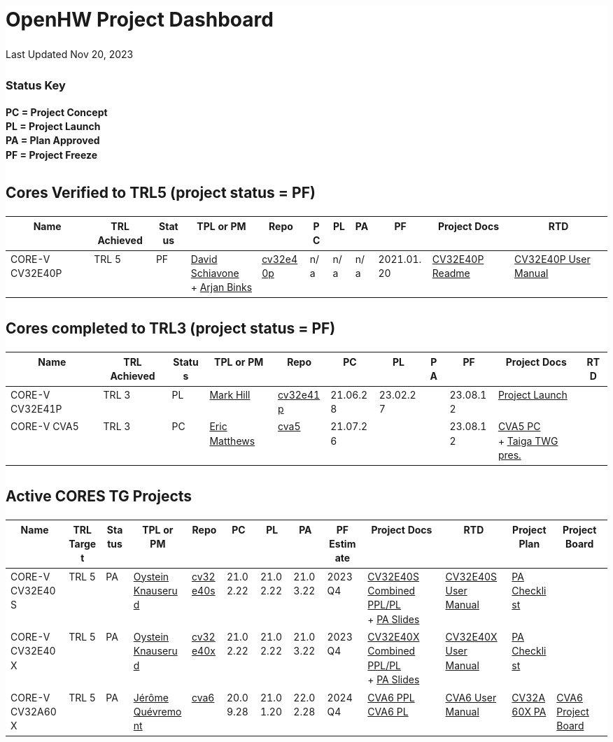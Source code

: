 
# OpenHW Project Dashboard																															
Last Updated Nov 20, 2023																																																						
### Status Key																																																						
**PC = Project Concept** 																														
**PL = Project Launch**  																																		
**PA = Plan Approved**																																		
**PF = Project Freeze**																																																						
																																																						
## Cores Verified to TRL5 (project status = PF)																																																						

|	Name					|	TRL Achieved	|	Status	|	TPL or PM																																							|	Repo												|	PC		|	PL		|	PA		|	PF			|	Project Docs																			|	RTD																							|																										
|	--------------------	|	-----------		|	-------	|	-----------																																							|	--------------------								|	----	|	-----	|	----	|	-----		|	------																					|	--------------------																		|																										
|	CORE-V CV32E40P        	|	TRL 5			|	PF		|	[David Schiavone](https://github.com/orgs/openhwgroup/people/davideschiavone) <br /> + [Arjan Binks](https://github.com/orgs/openhwgroup/people/Silabs-ArjanB)		|	[cv32e40p](https://github.com/openhwgroup/cv32e40p)	|	n/a		|	n/a		|	n/a		|	2021.01.20	|	[CV32E40P Readme](https://github.com/openhwgroup/cv32e40p/blob/master/README.md)		|	[CV32E40P User Manual](https://readthedocs.com/projects/openhw-group-cv32e40p-user-manual/)	|


## Cores completed to TRL3 (project status = PF)																																																																																																											

|	Name					|	TRL Achieved	|	Status	|	TPL or PM																																							|	Repo												|	PC		|	PL		|	PA		|	PF			|	Project Docs																			|	RTD																							|																										
|	--------------------	|	-----------		|	-------	|	-----------																																							|	--------------------								|	----	|	-----	|	----	|	-----		|	------																					|	--------------------																		|																										
|	CORE-V CV32E41P  		|	TRL 3			|	PL		|	[Mark Hill](https://github.com/MarkHillHuawei)  																													|	[cv32e41p](https://github.com/openhwgroup/cv32e41p)	| 21.06.28 	| 23.02.27 	|			|	23.08.12	|	[Project Launch](https://github.com/openhwgroup/programs/blob/master/Project-Descriptions-and-Plans/CV32E41P/CV32E41P-Project-Launch-Proposal.md)	|		|																										
|	CORE-V CVA5 			|	TRL 3			|	PC		|	[Eric Matthews](https://github.com/e-matthews)																														|	[cva5](https://github.com/openhwgroup/cva5)			| 21.07.26 	|			|			|	23.08.12	|	[CVA5 PC](https://github.com/openhwgroup/programs/blob/master/Project-Descriptions-and-Plans/CORE-V-CVA5/PC-Taiga-CVA5.md)  <br /> + [Taiga TWG pres.](https://github.com/openhwgroup/programs/blob/master/Project-Descriptions-and-Plans/CORE-V-CVA5/SFU_taiga_formal_overview_openhw-2021-28jun2.pdf)	|		|		|																											
	
## Active CORES TG Projects																																																						


|	Name				|	TRL Target	|	Status	|	TPL or PM																		|	Repo													|	PC			|	PL			|	PA		| PF Estimate 	|	Project Docs	|	RTD	|	Project Plan	|	Project Board	|																										
|	------------		|	-------		|	-------	|	-----------																		|	--------------------									|	-------		|  -----		|	----	|	----	  	|	--------		| ---- 	|	-------------	|	-------------	|																										
|	CORE-V CV32E40S 	|	TRL 5		|	PA		|	[Oystein Knauserud](https://github.com/silabs-oysteink) 						|	[cv32e40s](https://github.com/openhwgroup/cv32e40s)		|	21.02.22    |	21.02.22  	| 21.03.22 	| 2023 Q4		|	[CV32E40S Combined PPL/PL](https://github.com/openhwgroup/programs/blob/master/Project-Descriptions-and-Plans/CV32E40S/CV32E40S-PPL.md) <br /> +  [PA Slides](https://github.com/openhwgroup/programs/blob/master/Project-Descriptions-and-Plans/CV32E40S/CV32E40X_CV32E40S_project_plan.pdf)	|	[CV32E40S User Manual](https://docs.openhwgroup.org/projects/cv32e40s-user-manual/en/latest/)	|	[PA Checklist](https://github.com/openhwgroup/programs/blob/master/Project-Descriptions-and-Plans/CV32E40S/CV32E40X_CV32E40S_PA.xlsx) 	|		|																										
|	CORE-V CV32E40X 	|	TRL 5		|	PA		|	[Oystein Knauserud](https://github.com/silabs-oysteink) 						|	[cv32e40x](https://github.com/openhwgroup/cv32e40x)		|	21.02.22    |	21.02.22  	| 21.03.22 	| 2023 Q4				|	[CV32E40X Combined PPL/PL](https://github.com/openhwgroup/programs/blob/master/Project-Descriptions-and-Plans/CV32E40X/CV32E40X-PPL.md)  <br /> +  [PA Slides](https://github.com/openhwgroup/programs/blob/master/Project-Descriptions-and-Plans/CV32E40X/CV32E40X_CV32E40S_project_plan.pdf)	|	[CV32E40X User Manual](https://docs.openhwgroup.org/projects/cv32e40x-user-manual/en/latest/)	|	[PA Checklist](https://github.com/openhwgroup/programs/blob/master/Project-Descriptions-and-Plans/CV32E40X/CV32E40X_CV32E40S_PA.xlsx) 	|		|																										
|	CORE-V CV32A60X		|	TRL 5		|	PA		|	[Jérôme Quévremont](https://github.com/orgs/openhwgroup/people/jquevremont) 	|	[cva6](https://github.com/openhwgroup/cva6) 			|	20.09.28 	|	21.01.20	| 22.02.28 	| 2024 Q4		|	[CVA6 PPL](https://github.com/openhwgroup/programs/blob/master/Project-Descriptions-and-Plans/CVA6/CVA6-preliminary-project-proposal.md)<br/>[CVA6 PL](https://github.com/openhwgroup/programs/blob/master/Project-Descriptions-and-Plans/CVA6/CVA6-project-launch.pptx)	|	[CVA6 User Manual](https://readthedocs.com/projects/openhw-group-cva6-user-manual/)	|	[CV32A60X PA](https://github.com/openhwgroup/programs/blob/master/Project-Descriptions-and-Plans/CVA6/CVA6-plan-approved-2023-2024.md)	|	[CVA6 Project Board](https://github.com/orgs/openhwgroup/projects/3)	|																										